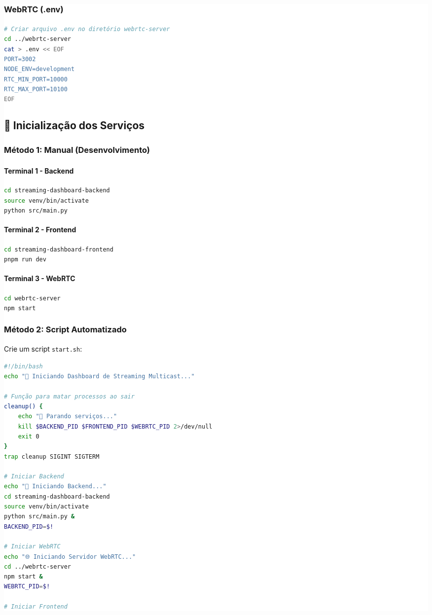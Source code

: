 ### WebRTC (.env)
```bash
# Criar arquivo .env no diretório webrtc-server
cd ../webrtc-server
cat > .env << EOF
PORT=3002
NODE_ENV=development
RTC_MIN_PORT=10000
RTC_MAX_PORT=10100
EOF
```

## 🚀 Inicialização dos Serviços

### Método 1: Manual (Desenvolvimento)

#### Terminal 1 - Backend
```bash
cd streaming-dashboard-backend
source venv/bin/activate
python src/main.py
```

#### Terminal 2 - Frontend
```bash
cd streaming-dashboard-frontend
pnpm run dev
```

#### Terminal 3 - WebRTC
```bash
cd webrtc-server
npm start
```

### Método 2: Script Automatizado

Crie um script `start.sh`:
```bash
#!/bin/bash
echo "🚀 Iniciando Dashboard de Streaming Multicast..."

# Função para matar processos ao sair
cleanup() {
    echo "🛑 Parando serviços..."
    kill $BACKEND_PID $FRONTEND_PID $WEBRTC_PID 2>/dev/null
    exit 0
}
trap cleanup SIGINT SIGTERM

# Iniciar Backend
echo "📡 Iniciando Backend..."
cd streaming-dashboard-backend
source venv/bin/activate
python src/main.py &
BACKEND_PID=$!

# Iniciar WebRTC
echo "🌐 Iniciando Servidor WebRTC..."
cd ../webrtc-server
npm start &
WEBRTC_PID=$!

# Iniciar Frontend
```